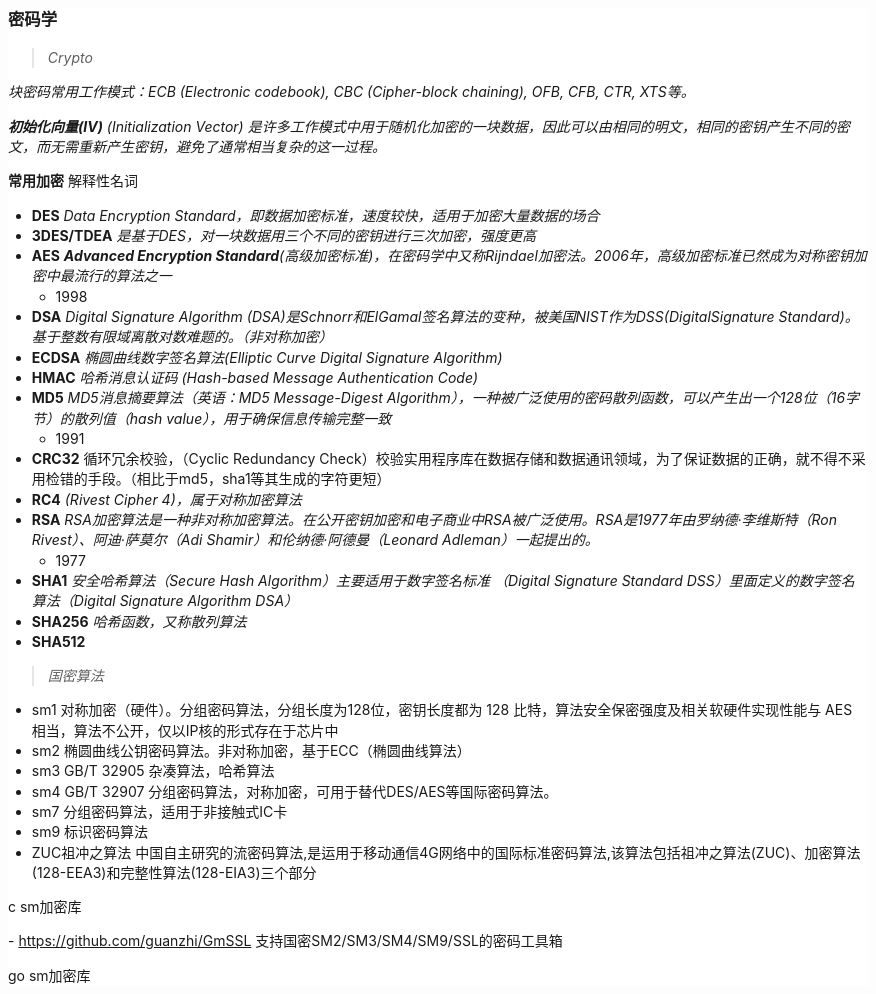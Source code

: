 ### 密码学

> *Crypto*

*块密码常用工作模式：ECB (Electronic codebook), CBC (Cipher-block chaining), OFB, CFB, CTR, XTS等。*

*__初始化向量(IV)__  (Initialization Vector) 是许多工作模式中用于随机化加密的一块数据，因此可以由相同的明文，相同的密钥产生不同的密文，而无需重新产生密钥，避免了通常相当复杂的这一过程。*



**常用加密** 解释性名词

- **DES**  *Data Encryption Standard，即数据加密标准，速度较快，适用于加密大量数据的场合*
- **3DES/TDEA**  *是基于DES，对一块数据用三个不同的密钥进行三次加密，强度更高*
- **AES**   _**Advanced Encryption Standard**(高级加密标准)，在密码学中又称Rijndael加密法。2006年，高级加密标准已然成为对称密钥加密中最流行的算法之一_
  - 1998	
- **DSA** *Digital Signature Algorithm (DSA)是Schnorr和ElGamal签名算法的变种，被美国NIST作为DSS(DigitalSignature Standard)。基于整数有限域离散对数难题的。（非对称加密）*
- **ECDSA** *椭圆曲线数字签名算法(Elliptic Curve Digital Signature Algorithm)*
- **HMAC**  *哈希消息认证码 (Hash-based Message Authentication Code)*
- **MD5**  *MD5消息摘要算法（英语：MD5 Message-Digest Algorithm），一种被广泛使用的密码散列函数，可以产生出一个128位（16字节）的散列值（hash value），用于确保信息传输完整一致*
  - 1991
- **CRC32**  循环冗余校验，（Cyclic Redundancy Check）校验实用程序库在数据存储和数据通讯领域，为了保证数据的正确，就不得不采用检错的手段。（相比于md5，sha1等其生成的字符更短）
- **RC4**   *(Rivest Cipher 4)，属于对称加密算法*
- **RSA**  *RSA加密算法是一种非对称加密算法。在公开密钥加密和电子商业中RSA被广泛使用。RSA是1977年由罗纳德·李维斯特（Ron Rivest）、阿迪·萨莫尔（Adi Shamir）和伦纳德·阿德曼（Leonard Adleman）一起提出的。*
  - 1977
- **SHA1**   *安全哈希算法（Secure Hash Algorithm）主要适用于数字签名标准 （Digital Signature Standard DSS）里面定义的数字签名算法（Digital Signature Algorithm DSA）*
- **SHA256**  *哈希函数，又称散列算法*
- **SHA512**



> *国密算法*

- sm1                 对称加密（硬件）。分组密码算法，分组长度为128位，密钥长度都为 128 比特，算法安全保密强度及相关软硬件实现性能与 AES 相当，算法不公开，仅以IP核的形式存在于芯片中
- sm2                 椭圆曲线公钥密码算法。非对称加密，基于ECC（椭圆曲线算法）
- sm3                 GB/T 32905 杂凑算法，哈希算法
- sm4                 GB/T 32907 分组密码算法，对称加密，可用于替代DES/AES等国际密码算法。
- sm7                 分组密码算法，适用于非接触式IC卡
- sm9                 标识密码算法
- ZUC祖冲之算法   中国自主研究的流密码算法,是运用于移动通信4G网络中的国际标准密码算法,该算法包括祖冲之算法(ZUC)、加密算法(128-EEA3)和完整性算法(128-EIA3)三个部分



c sm加密库  

\- https://github.com/guanzhi/GmSSL  支持国密SM2/SM3/SM4/SM9/SSL的密码工具箱



go sm加密库
